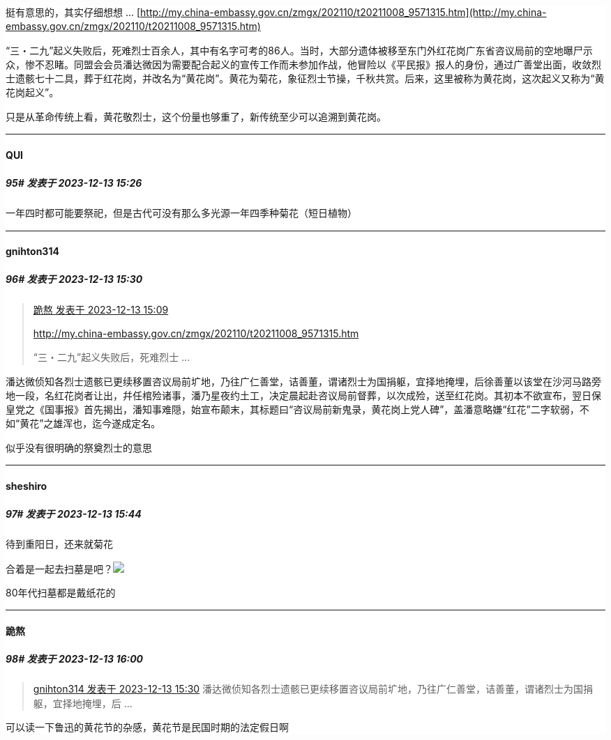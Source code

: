 挺有意思的，其实仔细想想 ...</blockquote>
[http://my.china-embassy.gov.cn/zmgx/202110/t20211008_9571315.htm](http://my.china-embassy.gov.cn/zmgx/202110/t20211008_9571315.htm)

“三・二九”起义失败后，死难烈士百余人，其中有名字可考的86人。当时，大部分遗体被移至东门外红花岗广东省咨议局前的空地曝尸示众，惨不忍睹。同盟会会员潘达微因为需要配合起义的宣传工作而未参加作战，他冒险以《平民报》报人的身份，通过广善堂出面，收敛烈士遗骸七十二具，葬于红花岗，并改名为“黄花岗”。黄花为菊花，象征烈士节操，千秋共赏。后来，这里被称为黄花岗，这次起义又称为“黄花岗起义”。

只是从革命传统上看，黄花敬烈士，这个份量也够重了，新传统至少可以追溯到黄花岗。


*****

####  QUI  
##### 95#       发表于 2023-12-13 15:26

一年四时都可能要祭祀，但是古代可没有那么多光源一年四季种菊花（短日植物）

*****

####  gnihton314  
##### 96#       发表于 2023-12-13 15:30

<blockquote><a href="httphttps://bbs.saraba1st.com/2b/forum.php?mod=redirect&amp;goto=findpost&amp;pid=63315630&amp;ptid=2163737" target="_blank">跪熬 发表于 2023-12-13 15:09</a>

http://my.china-embassy.gov.cn/zmgx/202110/t20211008_9571315.htm

“三・二九”起义失败后，死难烈士 ...</blockquote>
潘达微侦知各烈士遗骸已更续移置咨议局前圹地，乃往广仁善堂，诘善董，谓诸烈士为国捐躯，宜择地掩埋，后徐善董以该堂在沙河马路旁地一段，名红花岗者让出，幷任棺殓诸事，潘乃星夜约土工，决定晨起赴咨议局前督葬，以次成殓，送至红花岗。其初本不欲宣布，翌日保皇党之《国事报》首先揭出，潘知事难隠，始宣布颠末，其标题曰“咨议局前新鬼录，黄花岗上党人碑”，盖潘意略嫌“红花”二字软弱，不如“黄花”之雄浑也，迄今遂成定名。

似乎没有很明确的祭奠烈士的意思


*****

####  sheshiro  
##### 97#       发表于 2023-12-13 15:44

待到重阳日，还来就菊花

合着是一起去扫墓是吧？<img src="https://static.saraba1st.com/image/smiley/face2017/037.png" referrerpolicy="no-referrer">

80年代扫墓都是戴纸花的


*****

####  跪熬  
##### 98#       发表于 2023-12-13 16:00

<blockquote><a href="httphttps://bbs.saraba1st.com/2b/forum.php?mod=redirect&amp;goto=findpost&amp;pid=63315854&amp;ptid=2163737" target="_blank">gnihton314 发表于 2023-12-13 15:30</a>
潘达微侦知各烈士遗骸已更续移置咨议局前圹地，乃往广仁善堂，诘善董，谓诸烈士为国捐躯，宜择地掩埋，后 ...</blockquote>
可以读一下鲁迅的黄花节的杂感，黄花节是民国时期的法定假日啊
